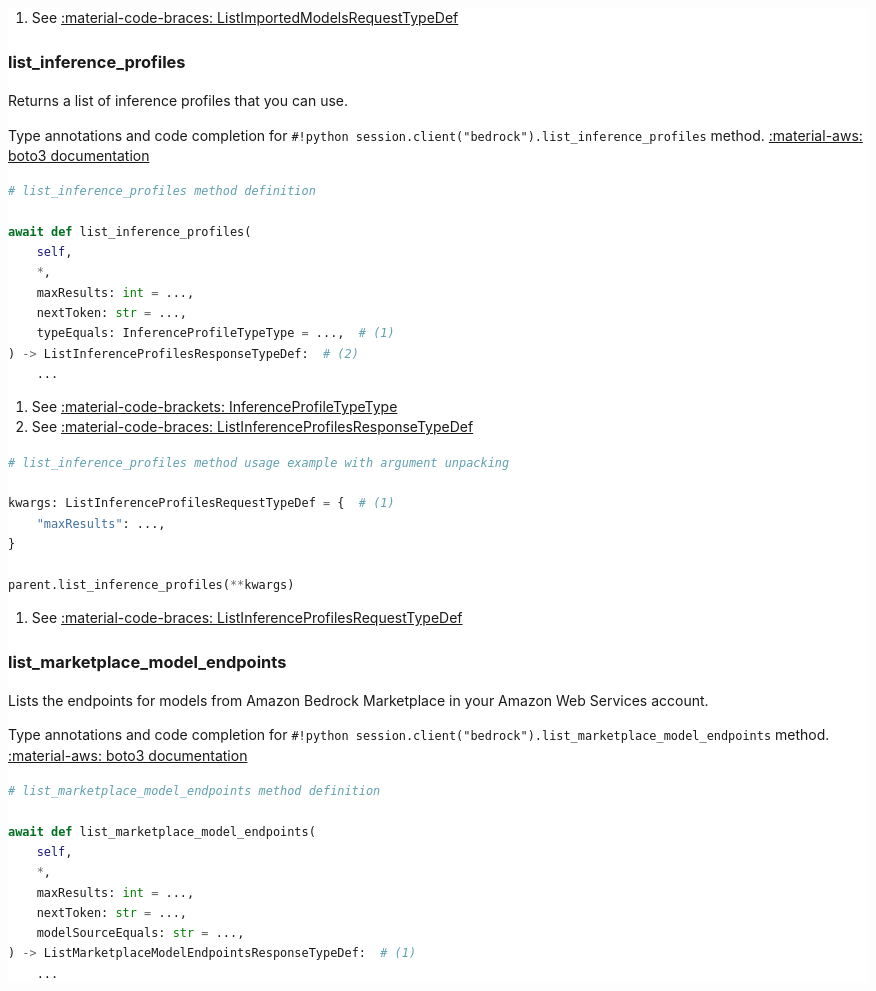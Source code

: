 1. See [:material-code-braces: ListImportedModelsRequestTypeDef](./type_defs.md#listimportedmodelsrequesttypedef)

### list\_inference\_profiles

Returns a list of inference profiles that you can use.

Type annotations and code completion for `#!python session.client("bedrock").list_inference_profiles` method.
[:material-aws: boto3 documentation](https://boto3.amazonaws.com/v1/documentation/api/latest/reference/services/bedrock.html#Bedrock.Client)

```python
# list_inference_profiles method definition

await def list_inference_profiles(
    self,
    *,
    maxResults: int = ...,
    nextToken: str = ...,
    typeEquals: InferenceProfileTypeType = ...,  # (1)
) -> ListInferenceProfilesResponseTypeDef:  # (2)
    ...
```

1. See [:material-code-brackets: InferenceProfileTypeType](./literals.md#inferenceprofiletypetype)
2. See [:material-code-braces: ListInferenceProfilesResponseTypeDef](./type_defs.md#listinferenceprofilesresponsetypedef)


```python
# list_inference_profiles method usage example with argument unpacking

kwargs: ListInferenceProfilesRequestTypeDef = {  # (1)
    "maxResults": ...,
}

parent.list_inference_profiles(**kwargs)
```

1. See [:material-code-braces: ListInferenceProfilesRequestTypeDef](./type_defs.md#listinferenceprofilesrequesttypedef)

### list\_marketplace\_model\_endpoints

Lists the endpoints for models from Amazon Bedrock Marketplace in your Amazon
Web Services account.

Type annotations and code completion for `#!python session.client("bedrock").list_marketplace_model_endpoints` method.
[:material-aws: boto3 documentation](https://boto3.amazonaws.com/v1/documentation/api/latest/reference/services/bedrock.html#Bedrock.Client)

```python
# list_marketplace_model_endpoints method definition

await def list_marketplace_model_endpoints(
    self,
    *,
    maxResults: int = ...,
    nextToken: str = ...,
    modelSourceEquals: str = ...,
) -> ListMarketplaceModelEndpointsResponseTypeDef:  # (1)
    ...
```
